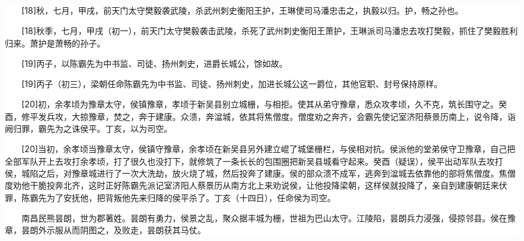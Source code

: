 　　[18]秋，七月，甲戌，前天门太守樊毅袭武陵，杀武州刺史衡阳王护，王琳使司马潘忠击之，执毅以归。护，畅之孙也。

　　[18]秋季，七月，甲戌（初一），前天门太守樊毅袭击武陵，杀死了武州刺史衡阳王萧护，王琳派司马潘忠去攻打樊毅，抓住了樊毅胜利归来。萧护是萧畅的孙子。

　　[19]丙子，以陈霸先为中书监、司徒、扬州刺史，进爵长城公，馀如故。

　　[19]丙子（初三），梁朝任命陈霸先为中书监、司徒、扬州刺史，加进长城公这一爵位，其他官职、封号保持原样。

　　[20]初，余孝顷为豫章太守，侯镇豫章，孝顷于新吴县别立城栅，与相拒。使其从弟守豫章，悉众攻孝顷，久不克，筑长围守之。癸酉，修平发兵攻，大掠豫章，焚之，奔于建康。众溃，奔湓城，依其将焦僧度。僧度劝之奔齐，会霸先使记室济阳蔡景历南上，说令降，诣阙归罪，霸先为之诛侯平。丁亥，以为司空。

　　[20]当初，余孝顷当豫章太守，侯镇守豫章，余孝顷在新吴县另外建立崐了城堡栅栏，与侯相对抗。侯派他的堂弟侯守卫豫章，自己把全部军队开上去攻打余孝顷，打了很久也没打下，就修筑了一条长长的包围圈把新吴县城看守起来。癸酉（疑误），侯平出动军队去攻打侯，城陷之后，对豫章城进行了一次大洗劫，放火烧了城，然后投奔了建康。侯的部众溃不成军，逃奔到湓城去依靠他的部将焦僧度。焦僧度劝他干脆投奔北齐，这时正好陈霸先派记室济阳人蔡景历从南方北上来劝说侯，让他投降梁朝，这样侯就投降了，亲自到建康朝廷来伏罪，陈霸先为了安抚他，把背叛他先来归降的侯平杀了。丁亥（十四日），任命侯为司空。

　　南昌民熊昙朗，世为郡著姓。昙朗有勇力，侯景之乱，聚众据丰城为栅，世祖为巴山太守。江陵陷，昙朗兵力浸强，侵掠邻县。侯在豫章，昙朗外示服从而阴图之，及败走，昙朗获其马仗。

